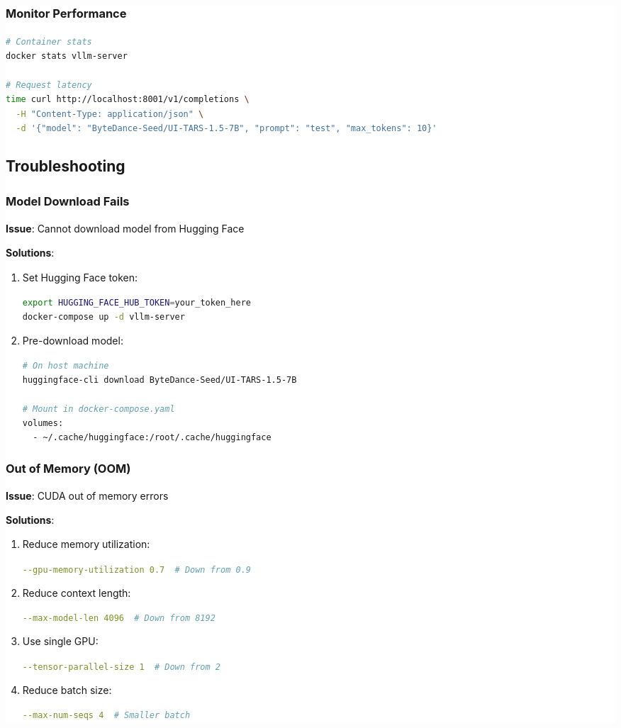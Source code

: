 ### Monitor Performance

```bash
# Container stats
docker stats vllm-server

# Request latency
time curl http://localhost:8001/v1/completions \
  -H "Content-Type: application/json" \
  -d '{"model": "ByteDance-Seed/UI-TARS-1.5-7B", "prompt": "test", "max_tokens": 10}'
```

## Troubleshooting

### Model Download Fails

**Issue**: Cannot download model from Hugging Face

**Solutions**:
1. Set Hugging Face token:
   ```bash
   export HUGGING_FACE_HUB_TOKEN=your_token_here
   docker-compose up -d vllm-server
   ```

2. Pre-download model:
   ```bash
   # On host machine
   huggingface-cli download ByteDance-Seed/UI-TARS-1.5-7B

   # Mount in docker-compose.yaml
   volumes:
     - ~/.cache/huggingface:/root/.cache/huggingface
   ```

### Out of Memory (OOM)

**Issue**: CUDA out of memory errors

**Solutions**:
1. Reduce memory utilization:
   ```yaml
   --gpu-memory-utilization 0.7  # Down from 0.9
   ```

2. Reduce context length:
   ```yaml
   --max-model-len 4096  # Down from 8192
   ```

3. Use single GPU:
   ```yaml
   --tensor-parallel-size 1  # Down from 2
   ```

4. Reduce batch size:
   ```yaml
   --max-num-seqs 4  # Smaller batch
   ```
